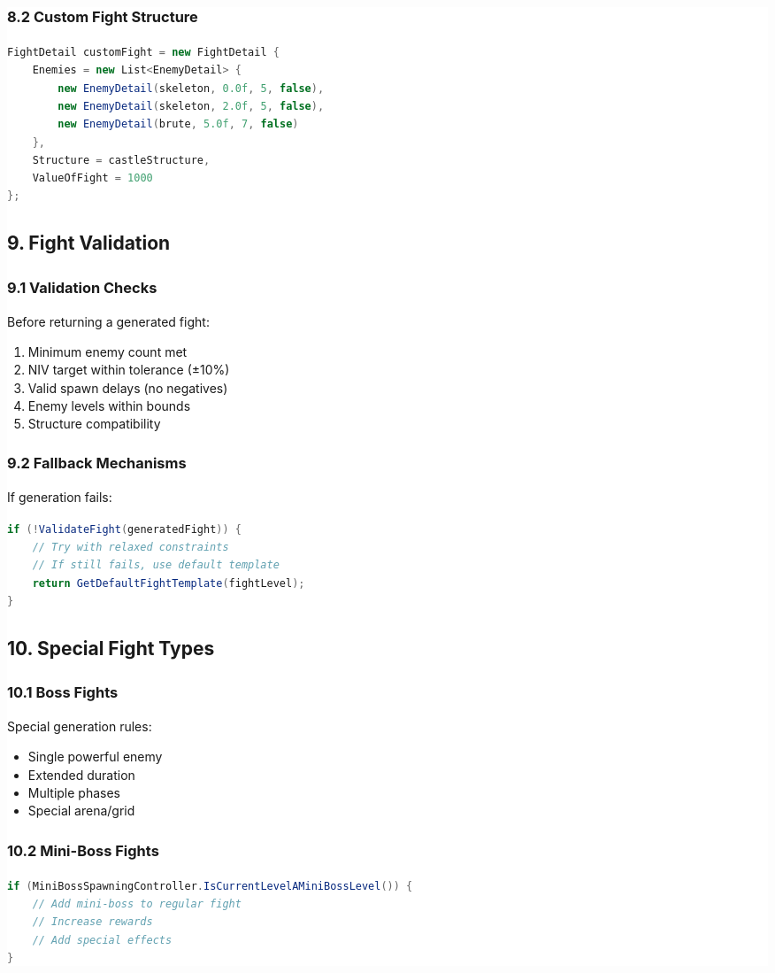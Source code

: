 ### 8.2 Custom Fight Structure
```csharp
FightDetail customFight = new FightDetail {
    Enemies = new List<EnemyDetail> {
        new EnemyDetail(skeleton, 0.0f, 5, false),
        new EnemyDetail(skeleton, 2.0f, 5, false),
        new EnemyDetail(brute, 5.0f, 7, false)
    },
    Structure = castleStructure,
    ValueOfFight = 1000
};
```

## 9. Fight Validation

### 9.1 Validation Checks
Before returning a generated fight:
1. Minimum enemy count met
2. NIV target within tolerance (±10%)
3. Valid spawn delays (no negatives)
4. Enemy levels within bounds
5. Structure compatibility

### 9.2 Fallback Mechanisms
If generation fails:
```csharp
if (!ValidateFight(generatedFight)) {
    // Try with relaxed constraints
    // If still fails, use default template
    return GetDefaultFightTemplate(fightLevel);
}
```

## 10. Special Fight Types

### 10.1 Boss Fights
Special generation rules:
- Single powerful enemy
- Extended duration
- Multiple phases
- Special arena/grid

### 10.2 Mini-Boss Fights
```csharp
if (MiniBossSpawningController.IsCurrentLevelAMiniBossLevel()) {
    // Add mini-boss to regular fight
    // Increase rewards
    // Add special effects
}
```
